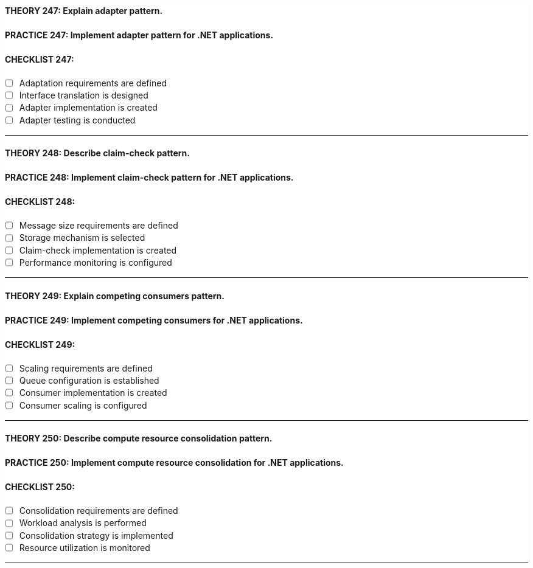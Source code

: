 
#### THEORY 247: Explain adapter pattern.

#### PRACTICE 247: Implement adapter pattern for .NET applications.

#### CHECKLIST 247:

- [ ] Adaptation requirements are defined
- [ ] Interface translation is designed
- [ ] Adapter implementation is created
- [ ] Adapter testing is conducted

---

#### THEORY 248: Describe claim-check pattern.

#### PRACTICE 248: Implement claim-check pattern for .NET applications.

#### CHECKLIST 248:

- [ ] Message size requirements are defined
- [ ] Storage mechanism is selected
- [ ] Claim-check implementation is created
- [ ] Performance monitoring is configured

---

#### THEORY 249: Explain competing consumers pattern.

#### PRACTICE 249: Implement competing consumers for .NET applications.

#### CHECKLIST 249:

- [ ] Scaling requirements are defined
- [ ] Queue configuration is established
- [ ] Consumer implementation is created
- [ ] Consumer scaling is configured

---

#### THEORY 250: Describe compute resource consolidation pattern.

#### PRACTICE 250: Implement compute resource consolidation for .NET applications.

#### CHECKLIST 250:

- [ ] Consolidation requirements are defined
- [ ] Workload analysis is performed
- [ ] Consolidation strategy is implemented
- [ ] Resource utilization is monitored

---